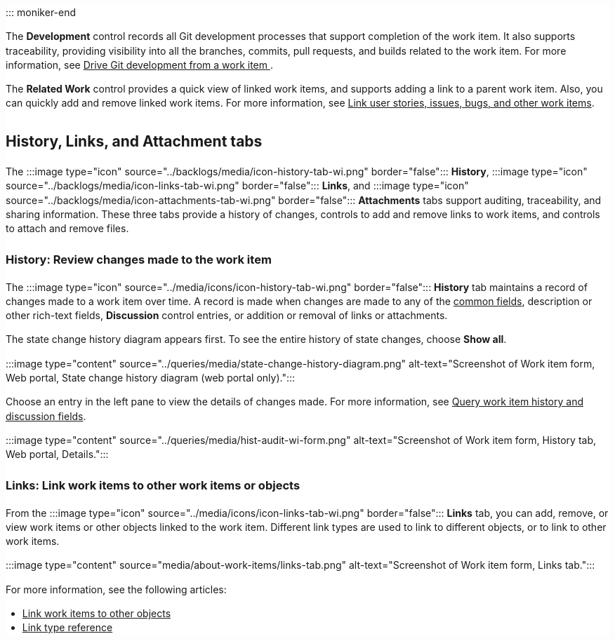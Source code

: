 ::: moniker-end

The **Development** control records all Git development processes that support completion of the work item.  It also supports traceability, providing visibility into all the branches, commits, pull requests, and builds related to the work item. For more information, see [Drive Git development from a work item ](../backlogs/connect-work-items-to-git-dev-ops.md).

The **Related Work** control provides a quick view of linked work items, and supports adding a link to a parent work item. Also, you can quickly add and remove linked work items. For more information, see [Link user stories, issues, bugs, and other work items](../backlogs/add-link.md). 
  
## History, Links, and Attachment tabs 

The :::image type="icon" source="../backlogs/media/icon-history-tab-wi.png" border="false"::: **History**, :::image type="icon" source="../backlogs/media/icon-links-tab-wi.png" border="false"::: **Links**, and :::image type="icon" source="../backlogs/media/icon-attachments-tab-wi.png" border="false"::: **Attachments** tabs support auditing, traceability, and sharing information.  These three tabs provide a history of changes, controls to add and remove links to work items, and controls to attach and remove files.  

<a id="history"> </a>

### History: Review changes made to the work item 

The :::image type="icon" source="../media/icons/icon-history-tab-wi.png" border="false"::: **History** tab maintains a record of changes made to a work item over time. A record is made when changes are made to any of the [common fields](#common-fields), description or other rich-text fields, **Discussion** control entries, or addition or removal of links or attachments.  

The state change history diagram appears first. To see the entire history of state changes, choose **Show all**.

:::image type="content" source="../queries/media/state-change-history-diagram.png" alt-text="Screenshot of Work item form, Web portal, State change history diagram (web portal only).":::

Choose an entry in the left pane to view the details of changes made. For more information, see [Query work item history and discussion fields](../queries/history-and-auditing.md). 

:::image type="content" source="../queries/media/hist-audit-wi-form.png" alt-text="Screenshot of Work item form, History tab, Web portal, Details.":::

<a id="link"> </a>

### Links: Link work items to other work items or objects

From the :::image type="icon" source="../media/icons/icon-links-tab-wi.png" border="false"::: **Links** tab, you can add, remove, or view work items or other objects linked to the work item. Different link types are used to link to different objects, or to link to other work items. 

:::image type="content" source="media/about-work-items/links-tab.png" alt-text="Screenshot of Work item form, Links tab.":::

For more information, see the following articles: 

-  [Link work items to other objects](../backlogs/add-link.md)
-  [Link type reference](../queries/link-type-reference.md)
 